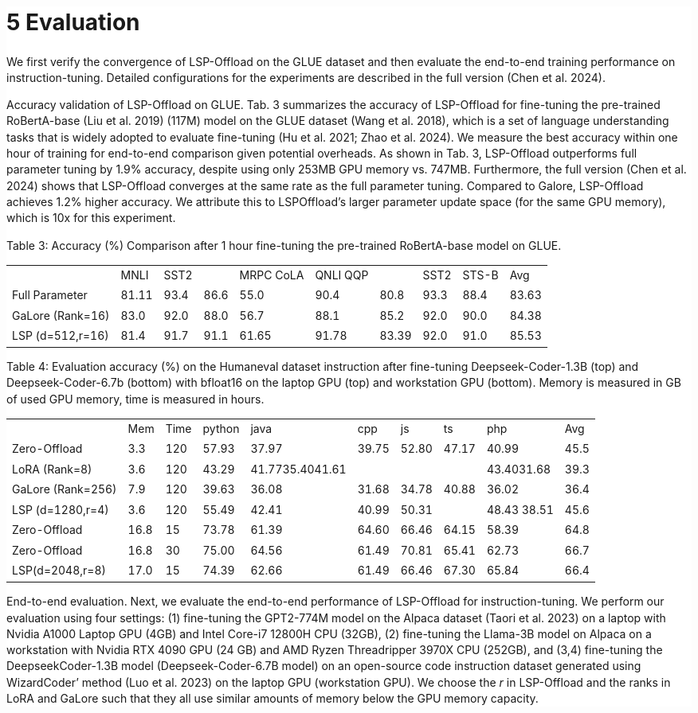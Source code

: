 # 5 Evaluation

We first verify the convergence of LSP-Offload on the GLUE dataset and then evaluate the end-to-end training performance on instruction-tuning. Detailed configurations for the experiments are described in the full version (Chen et al. 2024).

Accuracy validation of LSP-Offload on GLUE. Tab. 3 summarizes the accuracy of LSP-Offload for fine-tuning the pre-trained RoBertA-base (Liu et al. 2019) (117M) model on the GLUE dataset (Wang et al. 2018), which is a set of language understanding tasks that is widely adopted to evaluate fine-tuning (Hu et al. 2021; Zhao et al. 2024). We measure the best accuracy within one hour of training for end-to-end comparison given potential overheads. As shown in Tab. 3, LSP-Offload outperforms full parameter tuning by $1 . 9 \%$ accuracy, despite using only 253MB GPU memory vs. 747MB. Furthermore, the full version (Chen et al. 2024) shows that LSP-Offload converges at the same rate as the full parameter tuning. Compared to Galore, LSP-Offload achieves $1 . 2 \%$ higher accuracy. We attribute this to LSPOffload’s larger parameter update space (for the same GPU memory), which is $1 0 \mathrm { x }$ for this experiment.

Table 3: Accuracy $( \% )$ Comparison after 1 hour fine-tuning the pre-trained RoBertA-base model on GLUE.   

<html><body><table><tr><td></td><td>MNLI</td><td>SST2</td><td></td><td>MRPC CoLA</td><td>QNLI QQP</td><td></td><td>SST2</td><td>STS-B</td><td>Avg</td></tr><tr><td>Full Parameter</td><td>81.11</td><td>93.4</td><td>86.6</td><td>55.0</td><td>90.4</td><td>80.8</td><td>93.3</td><td>88.4</td><td>83.63</td></tr><tr><td>GaLore (Rank=16)</td><td>83.0</td><td>92.0</td><td>88.0</td><td>56.7</td><td>88.1</td><td>85.2</td><td>92.0</td><td>90.0</td><td>84.38</td></tr><tr><td>LSP (d=512,r=16)</td><td>81.4</td><td>91.7</td><td>91.1</td><td>61.65</td><td>91.78</td><td>83.39</td><td>92.0</td><td>91.0</td><td>85.53</td></tr></table></body></html>

Table 4: Evaluation accuracy $( \% )$ on the Humaneval dataset instruction after fine-tuning Deepseek-Coder-1.3B (top) and Deepseek-Coder-6.7b (bottom) with bfloat16 on the laptop GPU (top) and workstation GPU (bottom). Memory is measured in GB of used GPU memory, time is measured in hours.   

<html><body><table><tr><td></td><td>Mem</td><td>Time</td><td>python</td><td> java</td><td>cpp</td><td>js</td><td>ts</td><td>php</td><td>Avg</td></tr><tr><td>Zero-Offload</td><td>3.3</td><td>120</td><td>57.93</td><td>37.97</td><td>39.75</td><td>52.80</td><td>47.17</td><td>40.99</td><td>45.5</td></tr><tr><td>LoRA (Rank=8)</td><td>3.6</td><td>120</td><td>43.29</td><td>41.7735.4041.61</td><td></td><td></td><td></td><td>43.4031.68</td><td>39.3</td></tr><tr><td>GaLore (Rank=256)</td><td>7.9</td><td>120</td><td>39.63</td><td>36.08</td><td>31.68</td><td>34.78</td><td>40.88</td><td>36.02</td><td>36.4</td></tr><tr><td>LSP (d=1280,r=4)</td><td>3.6</td><td>120</td><td>55.49</td><td>42.41</td><td>40.99</td><td>50.31</td><td></td><td>48.43 38.51</td><td>45.6</td></tr><tr><td>Zero-Offload</td><td>16.8</td><td>15</td><td>73.78</td><td>61.39</td><td>64.60</td><td>66.46</td><td>64.15</td><td>58.39</td><td>64.8</td></tr><tr><td>Zero-Offload</td><td>16.8</td><td>30</td><td>75.00</td><td>64.56</td><td>61.49</td><td>70.81</td><td>65.41</td><td>62.73</td><td>66.7</td></tr><tr><td>LSP(d=2048,r=8)</td><td>17.0</td><td>15</td><td>74.39</td><td>62.66</td><td>61.49</td><td>66.46</td><td>67.30</td><td>65.84</td><td>66.4</td></tr></table></body></html>

End-to-end evaluation. Next, we evaluate the end-to-end performance of LSP-Offload for instruction-tuning. We perform our evaluation using four settings: (1) fine-tuning the GPT2-774M model on the Alpaca dataset (Taori et al. 2023) on a laptop with Nvidia A1000 Laptop GPU (4GB) and Intel Core-i7 12800H CPU (32GB), (2) fine-tuning the Llama-3B model on Alpaca on a workstation with Nvidia RTX 4090 GPU (24 GB) and AMD Ryzen Threadripper 3970X CPU (252GB), and (3,4) fine-tuning the DeepseekCoder-1.3B model (Deepseek-Coder-6.7B model) on an open-source code instruction dataset generated using WizardCoder’ method (Luo et al. 2023) on the laptop GPU (workstation GPU). We choose the $r$ in LSP-Offload and the ranks in LoRA and GaLore such that they all use similar amounts of memory below the GPU memory capacity.
